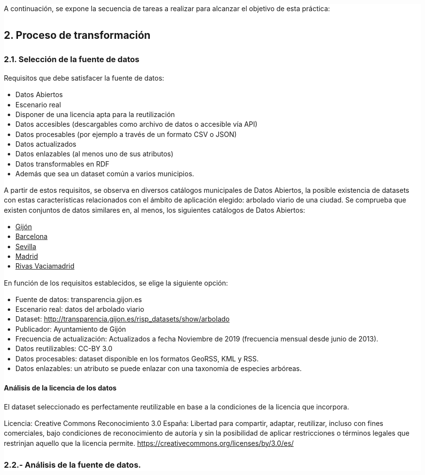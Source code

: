 A continuación, se expone la secuencia de tareas a realizar para alcanzar el objetivo de esta práctica:

## 2. Proceso de transformación

### 2.1. Selección de la fuente de datos

Requisitos que debe satisfacer la fuente de datos:

* Datos Abiertos
* Escenario real
* Disponer de una licencia apta para la reutilización
* Datos accesibles (descargables como archivo de datos o accesible vía API)
* Datos procesables (por ejemplo a través de un formato CSV o JSON)
* Datos actualizados
* Datos enlazables (al menos uno de sus atributos)
* Datos transformables en RDF
* Además que sea un dataset común a varios municipios. 

A partir de estos requisitos, se observa en diversos catálogos municipales de Datos Abiertos, la posible existencia de datasets con estas características relacionados con el ámbito de aplicación elegido: arbolado viario de una ciudad. Se comprueba que existen conjuntos de datos similares en, al menos, los siguientes catálogos de Datos Abiertos:

* [Gijón](http://transparencia.gijon.es/risp_datasets/show/arbolado)
* [Barcelona](https://opendata-ajuntament.barcelona.cat/data/es/dataset/arbrat-viari)
* [Sevilla](http://sevilla-idesevilla.opendata.arcgis.com/datasets/f3393590cea54e3da883f30a27e8a1fd_0)
* [Madrid](https://datos.madrid.es/egob/catalogo/300264-0-Arbolado-parques-historico)
* [Rivas Vaciamadrid](https://datosabiertos.rivasciudad.es/dataset/arbolado)

En función de los requisitos establecidos, se elige la siguiente opción:

* Fuente de datos: transparencia.gijon.es
* Escenario real: datos del arbolado viario
* Dataset: http://transparencia.gijon.es/risp_datasets/show/arbolado
* Publicador: Ayuntamiento de Gijón
* Frecuencia de actualización: Actualizados a fecha Noviembre de 2019 (frecuencia mensual desde junio de 2013).
* Datos reutilizables: CC-BY 3.0
* Datos procesables: dataset disponible en los formatos GeoRSS, KML y RSS.
* Datos enlazables: un atributo se puede enlazar con una taxonomia de especies arbóreas.

#### Análisis de la licencia de los datos

El dataset seleccionado es perfectamente reutilizable en base a la condiciones de la licencia que incorpora.

Licencia: Creative Commons Reconocimiento 3.0 España: Libertad para compartir, adaptar, reutilizar, incluso con fines comerciales, bajo condiciones de reconocimiento de autoría y sin la posibilidad de aplicar restricciones o términos legales que restrinjan aquello que la licencia permite. https://creativecommons.org/licenses/by/3.0/es/

### 2.2.- Análisis de la fuente de datos. 
